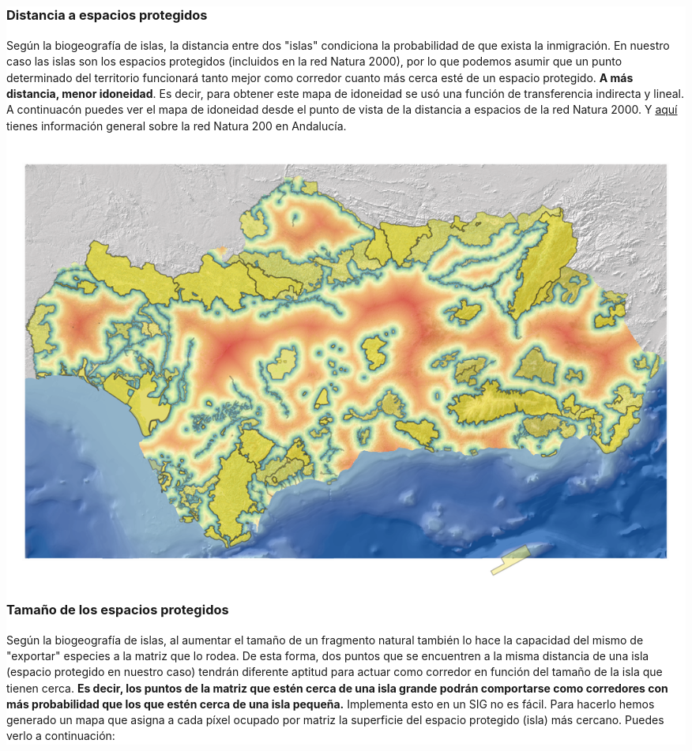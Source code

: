 ### **Distancia a espacios protegidos**

Según la biogeografía de islas, la distancia entre dos "islas" condiciona la probabilidad de que exista la inmigración. En nuestro caso las islas son los espacios protegidos (incluidos en la red Natura 2000), por lo que podemos asumir que un punto determinado del territorio funcionará tanto mejor como corredor cuanto más cerca esté de un espacio protegido. **A más distancia, menor idoneidad**. Es decir, para obtener este mapa de idoneidad se usó una función de transferencia indirecta y lineal. A continuacón puedes ver el mapa de idoneidad desde el punto de vista de la distancia a espacios de la red Natura 2000. Y [aquí](http://www.juntadeandalucia.es/medioambiente/site/portalweb/menuitem.220de8226575045b25f09a105510e1ca/?vgnextoid=d0e77b32b31f4310VgnVCM1000001325e50aRCRD) tienes información general sobre la red Natura 200 en Andalucía. 

![Mapa de aptitud respecto a distancia a Red Natura 2000](https://github.com/aprendiendo-cosas/P_corredores_ecologia_ccaa/raw/2021_2022/imagenes/09_apt_dist_natura.png)

### Tamaño de los espacios protegidos
Según la biogeografía de islas, al aumentar el tamaño de un fragmento natural también lo hace la capacidad del mismo de "exportar" especies a la matriz que lo rodea. De esta forma, dos puntos que se encuentren a la misma distancia de una isla (espacio protegido en nuestro caso) tendrán diferente aptitud para actuar como corredor en función del tamaño de la isla que tienen cerca. **Es decir, los puntos de la matriz que estén cerca de una isla grande podrán comportarse como corredores con más probabilidad que los que estén cerca de una isla pequeña.** Implementa esto en un SIG no es fácil. Para hacerlo hemos generado un mapa que asigna a cada píxel ocupado por matriz la superficie del espacio protegido (isla) más cercano. Puedes verlo a continuación:
